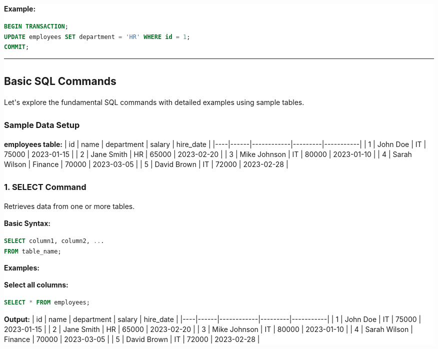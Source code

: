 **Example:**
```sql
BEGIN TRANSACTION;
UPDATE employees SET department = 'HR' WHERE id = 1;
COMMIT;
```

---

## Basic SQL Commands

Let's explore the fundamental SQL commands with detailed examples using sample tables.

### Sample Data Setup

**employees table:**
| id | name | department | salary | hire_date |
|----|------|------------|---------|-----------|
| 1 | John Doe | IT | 75000 | 2023-01-15 |
| 2 | Jane Smith | HR | 65000 | 2023-02-20 |
| 3 | Mike Johnson | IT | 80000 | 2023-01-10 |
| 4 | Sarah Wilson | Finance | 70000 | 2023-03-05 |
| 5 | David Brown | IT | 72000 | 2023-02-28 |

### 1. SELECT Command

Retrieves data from one or more tables.

**Basic Syntax:**
```sql
SELECT column1, column2, ...
FROM table_name;
```

**Examples:**

**Select all columns:**
```sql
SELECT * FROM employees;
```

**Output:**
| id | name | department | salary | hire_date |
|----|------|------------|---------|-----------|
| 1 | John Doe | IT | 75000 | 2023-01-15 |
| 2 | Jane Smith | HR | 65000 | 2023-02-20 |
| 3 | Mike Johnson | IT | 80000 | 2023-01-10 |
| 4 | Sarah Wilson | Finance | 70000 | 2023-03-05 |
| 5 | David Brown | IT | 72000 | 2023-02-28 |
